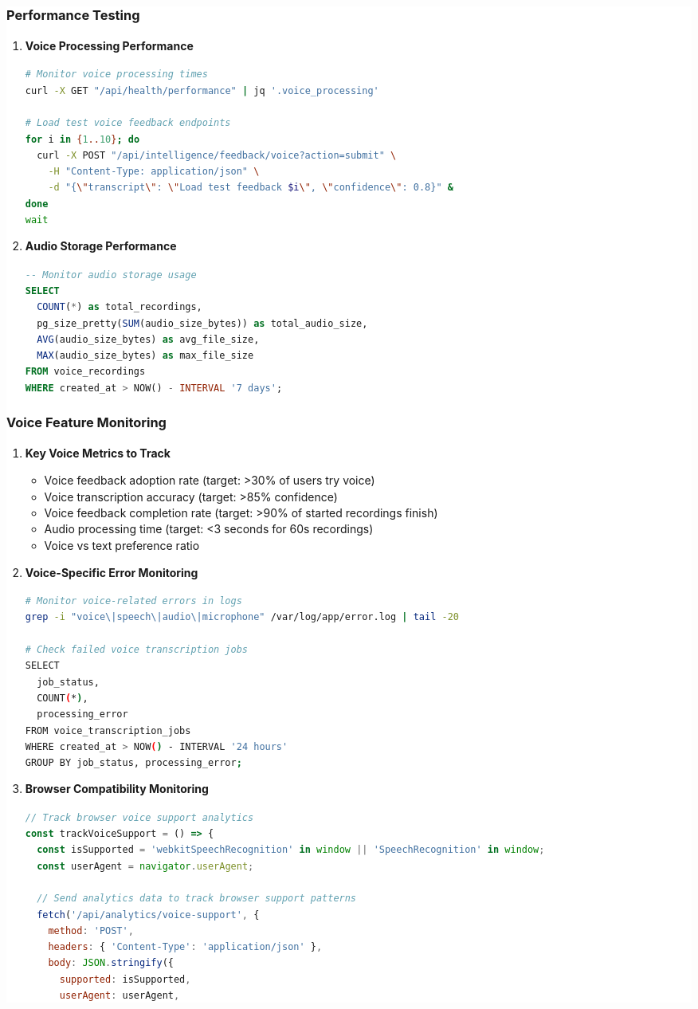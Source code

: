### Performance Testing

1. **Voice Processing Performance**
   ```bash
   # Monitor voice processing times
   curl -X GET "/api/health/performance" | jq '.voice_processing'
   
   # Load test voice feedback endpoints
   for i in {1..10}; do
     curl -X POST "/api/intelligence/feedback/voice?action=submit" \
       -H "Content-Type: application/json" \
       -d "{\"transcript\": \"Load test feedback $i\", \"confidence\": 0.8}" &
   done
   wait
   ```

2. **Audio Storage Performance**
   ```sql
   -- Monitor audio storage usage
   SELECT 
     COUNT(*) as total_recordings,
     pg_size_pretty(SUM(audio_size_bytes)) as total_audio_size,
     AVG(audio_size_bytes) as avg_file_size,
     MAX(audio_size_bytes) as max_file_size
   FROM voice_recordings 
   WHERE created_at > NOW() - INTERVAL '7 days';
   ```

### Voice Feature Monitoring

1. **Key Voice Metrics to Track**
   - Voice feedback adoption rate (target: >30% of users try voice)
   - Voice transcription accuracy (target: >85% confidence)
   - Voice feedback completion rate (target: >90% of started recordings finish)
   - Audio processing time (target: <3 seconds for 60s recordings)
   - Voice vs text preference ratio

2. **Voice-Specific Error Monitoring**
   ```bash
   # Monitor voice-related errors in logs
   grep -i "voice\|speech\|audio\|microphone" /var/log/app/error.log | tail -20
   
   # Check failed voice transcription jobs
   SELECT 
     job_status, 
     COUNT(*),
     processing_error
   FROM voice_transcription_jobs 
   WHERE created_at > NOW() - INTERVAL '24 hours'
   GROUP BY job_status, processing_error;
   ```

3. **Browser Compatibility Monitoring**
   ```javascript
   // Track browser voice support analytics
   const trackVoiceSupport = () => {
     const isSupported = 'webkitSpeechRecognition' in window || 'SpeechRecognition' in window;
     const userAgent = navigator.userAgent;
     
     // Send analytics data to track browser support patterns
     fetch('/api/analytics/voice-support', {
       method: 'POST',
       headers: { 'Content-Type': 'application/json' },
       body: JSON.stringify({
         supported: isSupported,
         userAgent: userAgent,
   ```